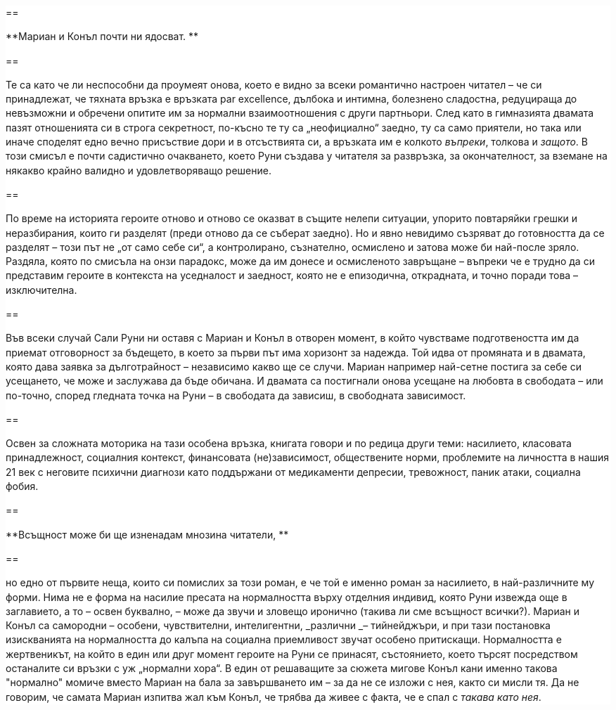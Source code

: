 \==

**Мариан и Конъл почти ни ядосват. **

\==

Те са като че ли неспособни да проумеят онова, което е видно за всеки романтично настроен читател – че си принадлежат, че тяхната връзка е връзката par excellence, дълбока и интимна, болезнено сладостна, редуцираща до невъзможни и обречени опитите им за нормални взаимоотношения с други партньори. След като в гимназията двамата пазят отношенията си в строга секретност, по-късно те ту са „неофициално“ заедно, ту са само приятели, но така или иначе споделят едно вечно присъствие дори и в отсъствията си, а връзката им е колкото _въпреки_, толкова и _защото_. В този смисъл е почти садистично очакването, което Руни създава у читателя за развръзка, за окончателност, за вземане на някакво крайно валидно и удовлетворяващо решение.

\==

По време на историята героите отново и отново се оказват в същите нелепи ситуации, упорито повтаряйки грешки и неразбирания, които ги разделят (преди отново да се съберат заедно). Но и явно невидимо съзряват до готовността да се разделят – този път не „от само себе си“, а контролирано, съзнателно, осмислено и затова може би най-после зряло. Раздяла, която по смисъла на онзи парадокс, може да им донесе и осмисленото завръщане – въпреки че е трудно да си представим героите в контекста на уседналост и заедност, която не е епизодична, открадната, и точно поради това – изключителна. 

\==

Във всеки случай Сали Руни ни оставя с Мариан и Конъл в отворен момент, в който чувстваме подготвеността им да приемат отговорност за бъдещето, в което за първи път има хоризонт за надежда. Той идва от промяната и в двамата, която дава заявка за дълготрайност – независимо какво ще се случи. Мариан например най-сетне постига за себе си усещането, че може и заслужава да бъде обичана. И двамата са постигнали онова усещане на любовта в свободата – или по-точно, според гледната точка на Руни – в свободата да зависиш, в свободната зависимост.  

\==

Освен за сложната моторика на тази особена връзка, книгата говори и по редица други теми: насилието, класовата принадлежност, социалния контекст, финансовата (не)зависимост, обществените норми, проблемите на личността в нашия 21 век с неговите психични диагнози като поддържани от медикаменти депресии, тревожност, паник атаки, социална фобия. 

\==

**Всъщност може би ще изненадам мнозина читатели, **

\==

но едно от първите неща, които си помислих за този роман, е че той е именно роман за насилието, в най-различните му форми. Нима не е форма на насилие пресата на нормалността върху отделния индивид, която Руни извежда още в заглавието, а то – освен буквално, – може да звучи и зловещо иронично (такива ли сме всъщност всички?). Мариан и Конъл са самородни – особени, чувствителни, интелигентни, _различни _– тийнейджъри, и при тази постановка изискванията на нормалността до калъпа на социална приемливост звучат особено притискащи. Нормалността е жертвеникът, на който в един или друг момент героите на Руни се принасят, състоянието, което търсят посредством останалите си връзки с уж „нормални хора“. В един от решаващите за сюжета мигове Конъл кани именно такова "нормално" момиче вместо Мариан на бала за завършването им – за да не се изложи с нея, както си мисли тя. Да не говорим, че самата Мариан изпитва жал към Конъл, че трябва да живее с факта, че е спал с _такава като нея_. 
